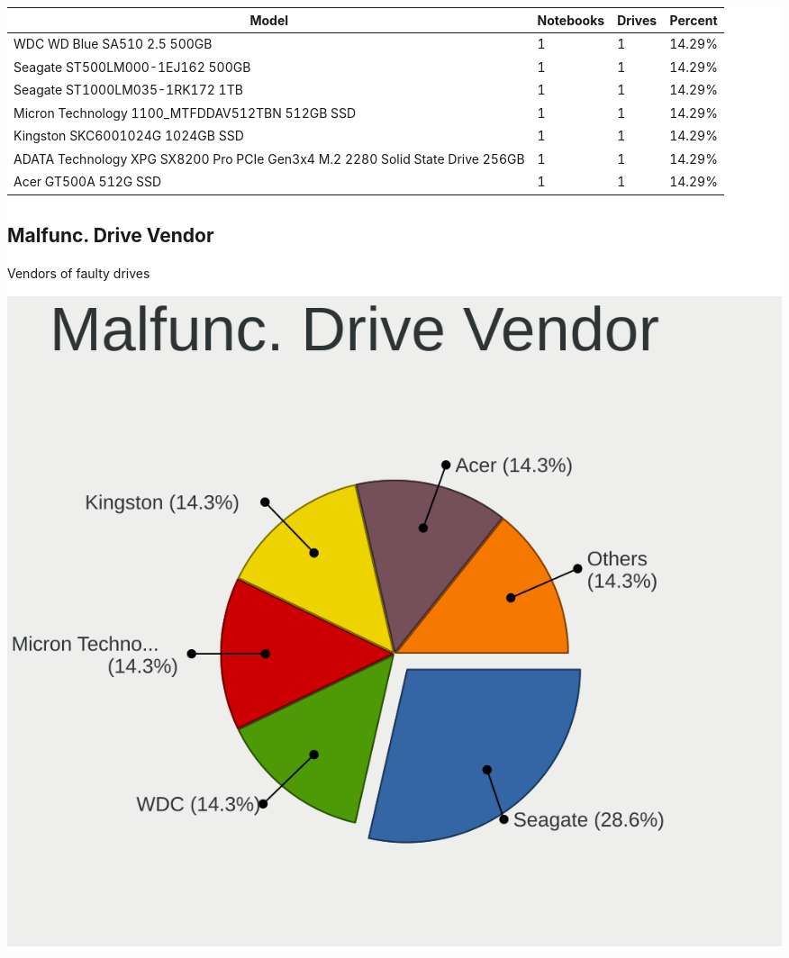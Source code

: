 
| Model                                                                        | Notebooks | Drives | Percent |
|------------------------------------------------------------------------------|-----------|--------|---------|
| WDC WD Blue SA510 2.5 500GB                                                  | 1         | 1      | 14.29%  |
| Seagate ST500LM000-1EJ162 500GB                                              | 1         | 1      | 14.29%  |
| Seagate ST1000LM035-1RK172 1TB                                               | 1         | 1      | 14.29%  |
| Micron Technology 1100_MTFDDAV512TBN 512GB SSD                               | 1         | 1      | 14.29%  |
| Kingston SKC6001024G 1024GB SSD                                              | 1         | 1      | 14.29%  |
| ADATA Technology XPG SX8200 Pro PCIe Gen3x4 M.2 2280 Solid State Drive 256GB | 1         | 1      | 14.29%  |
| Acer GT500A 512G SSD                                                         | 1         | 1      | 14.29%  |

Malfunc. Drive Vendor
---------------------

Vendors of faulty drives

![Malfunc. Drive Vendor](./images/pie_chart/drive_malfunc_vendor.svg)
